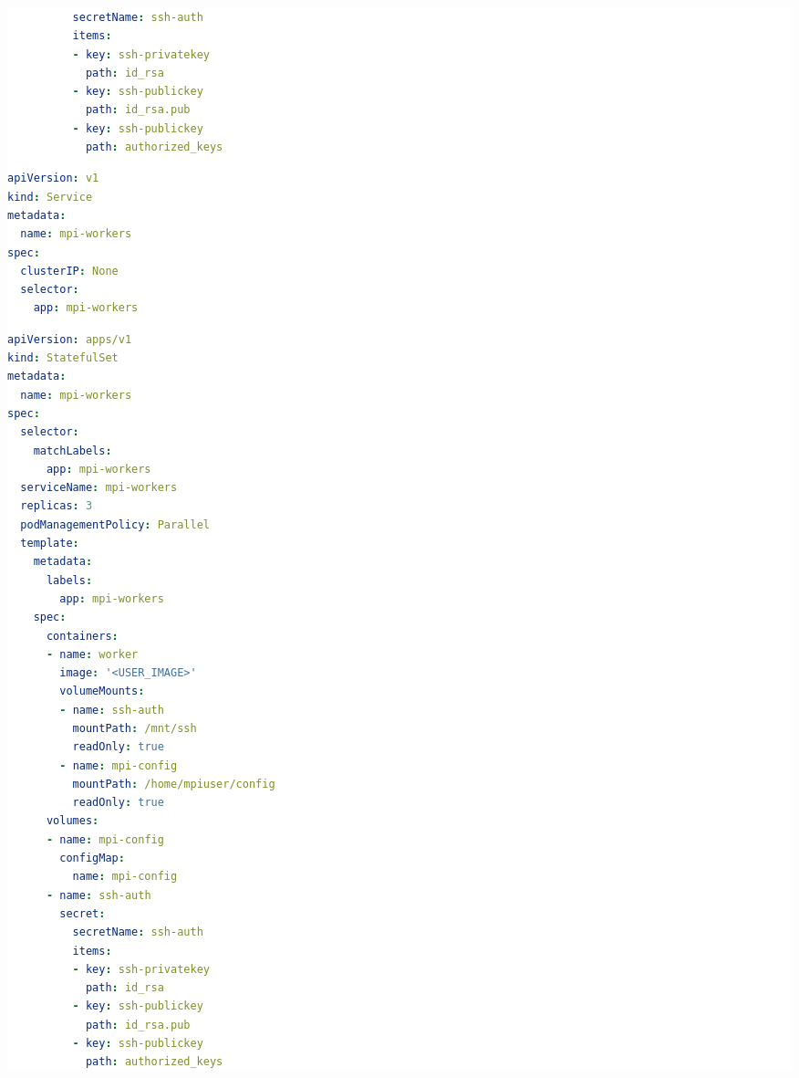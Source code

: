 ```yaml
          secretName: ssh-auth
          items:
          - key: ssh-privatekey
            path: id_rsa
          - key: ssh-publickey
            path: id_rsa.pub
          - key: ssh-publickey
            path: authorized_keys
```

```yaml
apiVersion: v1
kind: Service
metadata:
  name: mpi-workers
spec:
  clusterIP: None
  selector:
    app: mpi-workers
```

```yaml
apiVersion: apps/v1
kind: StatefulSet
metadata:
  name: mpi-workers
spec:
  selector:
    matchLabels:
      app: mpi-workers
  serviceName: mpi-workers
  replicas: 3
  podManagementPolicy: Parallel
  template:
    metadata:
      labels:
        app: mpi-workers
    spec:
      containers:
      - name: worker
        image: '<USER_IMAGE>'
        volumeMounts:
        - name: ssh-auth
          mountPath: /mnt/ssh
          readOnly: true
        - name: mpi-config
          mountPath: /home/mpiuser/config
          readOnly: true
      volumes:
      - name: mpi-config
        configMap:
          name: mpi-config
      - name: ssh-auth
        secret:
          secretName: ssh-auth
          items:
          - key: ssh-privatekey
            path: id_rsa
          - key: ssh-publickey
            path: id_rsa.pub
          - key: ssh-publickey
            path: authorized_keys
```